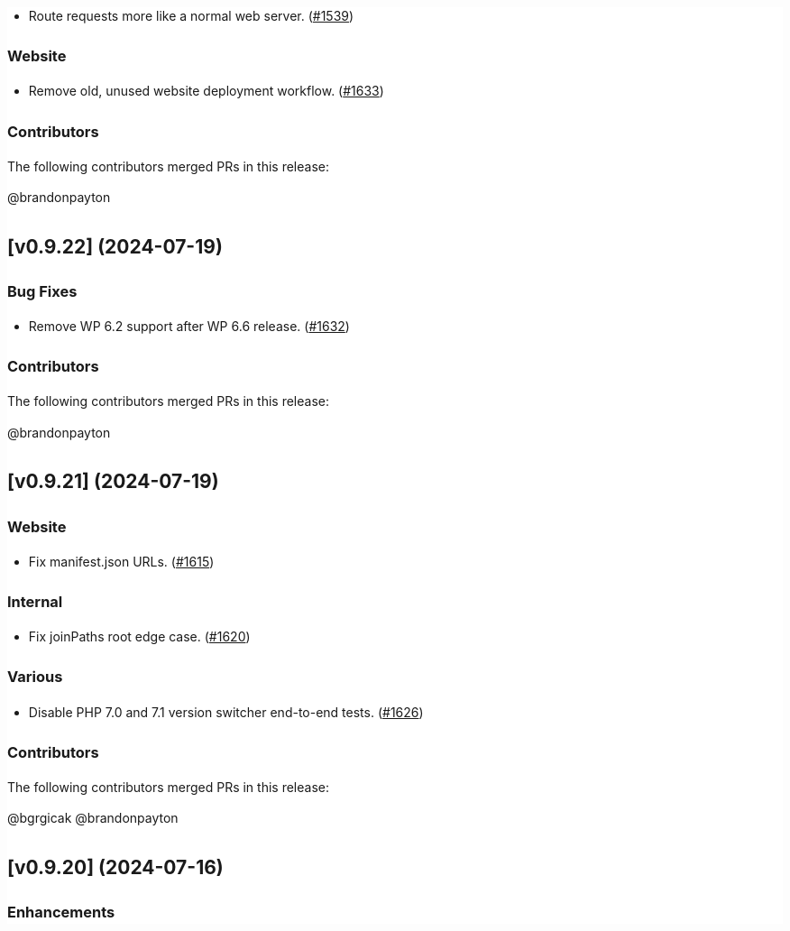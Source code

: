 -   Route requests more like a normal web server. ([#1539](https://github.com/WordPress/wordpress-playground/pull/1539))

### Website

-   Remove old, unused website deployment workflow. ([#1633](https://github.com/WordPress/wordpress-playground/pull/1633))

### Contributors

The following contributors merged PRs in this release:

@brandonpayton

## [v0.9.22] (2024-07-19)

### Bug Fixes

-   Remove WP 6.2 support after WP 6.6 release. ([#1632](https://github.com/WordPress/wordpress-playground/pull/1632))

### Contributors

The following contributors merged PRs in this release:

@brandonpayton

## [v0.9.21] (2024-07-19)

### Website

-   Fix manifest.json URLs. ([#1615](https://github.com/WordPress/wordpress-playground/pull/1615))

### Internal

-   Fix joinPaths root edge case. ([#1620](https://github.com/WordPress/wordpress-playground/pull/1620))

### Various

-   Disable PHP 7.0 and 7.1 version switcher end-to-end tests. ([#1626](https://github.com/WordPress/wordpress-playground/pull/1626))

### Contributors

The following contributors merged PRs in this release:

@bgrgicak @brandonpayton

## [v0.9.20] (2024-07-16)

### Enhancements
